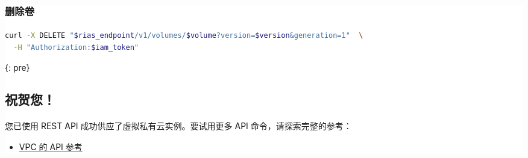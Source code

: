 ### 删除卷

```bash
curl -X DELETE "$rias_endpoint/v1/volumes/$volume?version=$version&generation=1"  \
  -H "Authorization:$iam_token"
```
{: pre}

## 祝贺您！

您已使用 REST API 成功供应了虚拟私有云实例。要试用更多 API 命令，请探索完整的参考：

* [VPC 的 API 参考](https://{DomainName}/apidocs/vpc-on-classic)
